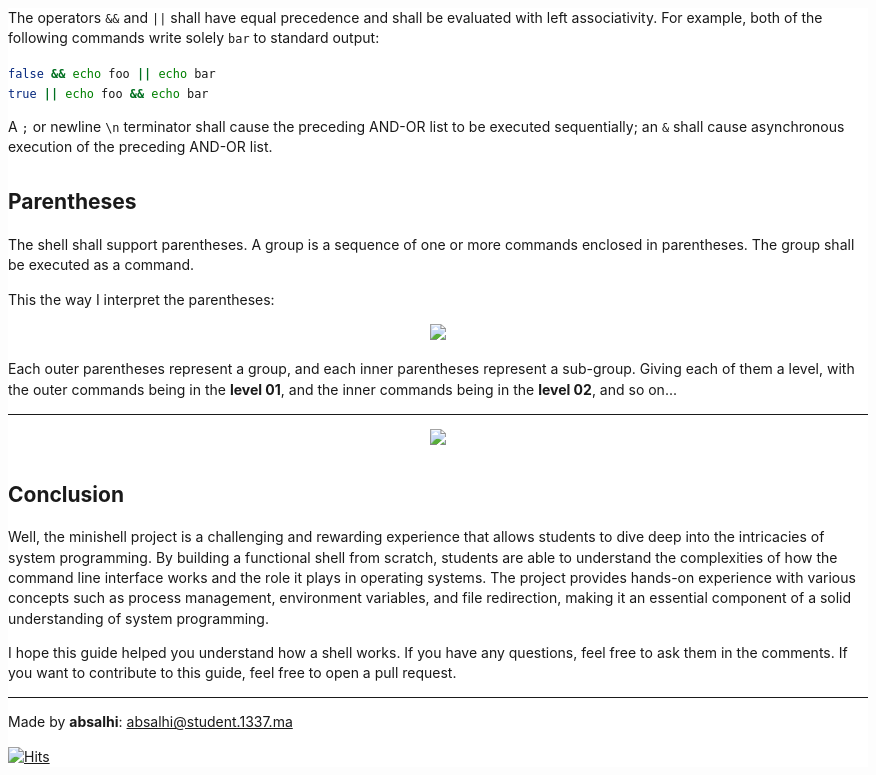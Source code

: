 The operators `&&` and `||` shall have equal precedence and shall be evaluated with left associativity. For example, both of the following commands write solely `bar` to standard output:

```bash
false && echo foo || echo bar
true || echo foo && echo bar
```

A `;` or newline `\n` terminator shall cause the preceding AND-OR list to be executed sequentially; an `&` shall cause asynchronous execution of the preceding AND-OR list.

## Parentheses

The shell shall support parentheses. A group is a sequence of one or more commands enclosed in parentheses. The group shall be executed as a command.

This the way I interpret the parentheses:

<p align="center">
	<img src="https://user-images.githubusercontent.com/65598953/217078098-ff74ea95-c652-4c15-9fe4-35beea00e3ed.png" />
</p>

Each outer parentheses represent a group, and each inner parentheses represent a sub-group. Giving each of them a level, with the outer commands being in the **level 01**, and the inner commands being in the **level 02**, and so on...

---

<p align="center">
	<img src="https://i.pinimg.com/originals/22/d7/a7/22d7a7c0eee4f44de655e484301b482d.gif" />
</p>

## Conclusion

Well, the minishell project is a challenging and rewarding experience that allows students to dive deep into the intricacies of system programming. By building a functional shell from scratch, students are able to understand the complexities of how the command line interface works and the role it plays in operating systems. The project provides hands-on experience with various concepts such as process management, environment variables, and file redirection, making it an essential component of a solid understanding of system programming.

I hope this guide helped you understand how a shell works. If you have any questions, feel free to ask them in the comments. If you want to contribute to this guide, feel free to open a pull request.

---

Made by **absalhi**: absalhi@student.1337.ma

[![Hits](https://hits.seeyoufarm.com/api/count/incr/badge.svg?url=https%3A%2F%2Fgithub.com%2Fabdeljalil-salhi%2Fminishell&count_bg=%23C83D3D&title_bg=%23555555&icon=&icon_color=%23E7E7E7&title=REPO+VIEWS&edge_flat=true)](https://github.com/abdeljalil-salhi)


